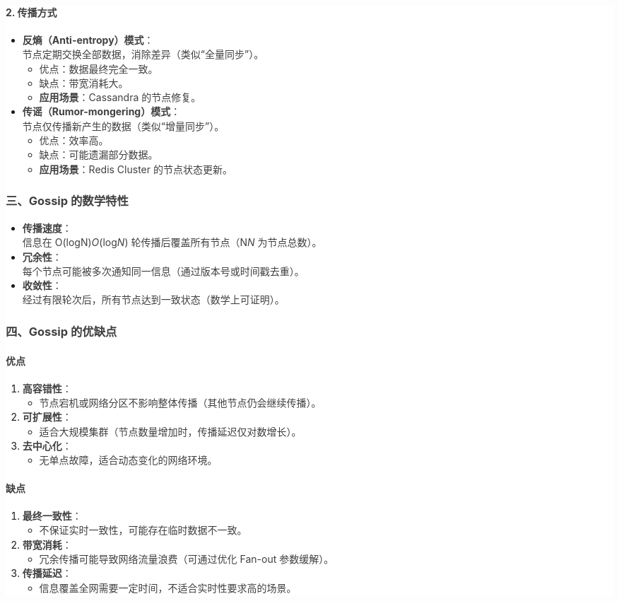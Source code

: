 
#### **<font style="color:rgb(64, 64, 64);">2. 传播方式</font>**
+ **<font style="color:rgb(64, 64, 64);">反熵（Anti-entropy）模式</font>**<font style="color:rgb(64, 64, 64);">：  
</font><font style="color:rgb(64, 64, 64);">节点定期交换全部数据，消除差异（类似“全量同步”）。</font>
    - <font style="color:rgb(64, 64, 64);">优点：数据最终完全一致。</font>
    - <font style="color:rgb(64, 64, 64);">缺点：带宽消耗大。</font>
    - **<font style="color:rgb(64, 64, 64);">应用场景</font>**<font style="color:rgb(64, 64, 64);">：Cassandra 的节点修复。</font>
+ **<font style="color:rgb(64, 64, 64);">传谣（Rumor-mongering）模式</font>**<font style="color:rgb(64, 64, 64);">：  
</font><font style="color:rgb(64, 64, 64);">节点仅传播新产生的数据（类似“增量同步”）。</font>
    - <font style="color:rgb(64, 64, 64);">优点：效率高。</font>
    - <font style="color:rgb(64, 64, 64);">缺点：可能遗漏部分数据。</font>
    - **<font style="color:rgb(64, 64, 64);">应用场景</font>**<font style="color:rgb(64, 64, 64);">：Redis Cluster 的节点状态更新。</font>

### **<font style="color:rgb(64, 64, 64);">三、Gossip 的数学特性</font>**
+ **<font style="color:rgb(64, 64, 64);">传播速度</font>**<font style="color:rgb(64, 64, 64);">：  
</font><font style="color:rgb(64, 64, 64);">信息在</font><font style="color:rgb(64, 64, 64);"> </font><font style="color:rgb(64, 64, 64);">O</font><font style="color:rgb(64, 64, 64);">(</font><font style="color:rgb(64, 64, 64);">log</font><font style="color:rgb(64, 64, 64);">⁡</font><font style="color:rgb(64, 64, 64);">N</font><font style="color:rgb(64, 64, 64);">)</font>_<font style="color:rgb(64, 64, 64);">O</font>_<font style="color:rgb(64, 64, 64);">(</font><font style="color:rgb(64, 64, 64);">lo</font><font style="color:rgb(64, 64, 64);">g</font>_<font style="color:rgb(64, 64, 64);">N</font>_<font style="color:rgb(64, 64, 64);">)</font><font style="color:rgb(64, 64, 64);"> </font><font style="color:rgb(64, 64, 64);">轮传播后覆盖所有节点（</font><font style="color:rgb(64, 64, 64);">N</font>_<font style="color:rgb(64, 64, 64);">N</font>_<font style="color:rgb(64, 64, 64);"> </font><font style="color:rgb(64, 64, 64);">为节点总数）。</font>
+ **<font style="color:rgb(64, 64, 64);">冗余性</font>**<font style="color:rgb(64, 64, 64);">：  
</font><font style="color:rgb(64, 64, 64);">每个节点可能被多次通知同一信息（通过版本号或时间戳去重）。</font>
+ **<font style="color:rgb(64, 64, 64);">收敛性</font>**<font style="color:rgb(64, 64, 64);">：  
</font><font style="color:rgb(64, 64, 64);">经过有限轮次后，所有节点达到一致状态（数学上可证明）。</font>

### **<font style="color:rgb(64, 64, 64);">四、Gossip 的优缺点</font>**
#### **<font style="color:rgb(64, 64, 64);">优点</font>**
1. **<font style="color:rgb(64, 64, 64);">高容错性</font>**<font style="color:rgb(64, 64, 64);">：</font>
    - <font style="color:rgb(64, 64, 64);">节点宕机或网络分区不影响整体传播（其他节点仍会继续传播）。</font>
2. **<font style="color:rgb(64, 64, 64);">可扩展性</font>**<font style="color:rgb(64, 64, 64);">：</font>
    - <font style="color:rgb(64, 64, 64);">适合大规模集群（节点数量增加时，传播延迟仅对数增长）。</font>
3. **<font style="color:rgb(64, 64, 64);">去中心化</font>**<font style="color:rgb(64, 64, 64);">：</font>
    - <font style="color:rgb(64, 64, 64);">无单点故障，适合动态变化的网络环境。</font>

#### **<font style="color:rgb(64, 64, 64);">缺点</font>**
1. **<font style="color:rgb(64, 64, 64);">最终一致性</font>**<font style="color:rgb(64, 64, 64);">：</font>
    - <font style="color:rgb(64, 64, 64);">不保证实时一致性，可能存在临时数据不一致。</font>
2. **<font style="color:rgb(64, 64, 64);">带宽消耗</font>**<font style="color:rgb(64, 64, 64);">：</font>
    - <font style="color:rgb(64, 64, 64);">冗余传播可能导致网络流量浪费（可通过优化 Fan-out 参数缓解）。</font>
3. **<font style="color:rgb(64, 64, 64);">传播延迟</font>**<font style="color:rgb(64, 64, 64);">：</font>
    - <font style="color:rgb(64, 64, 64);">信息覆盖全网需要一定时间，不适合实时性要求高的场景。</font>

